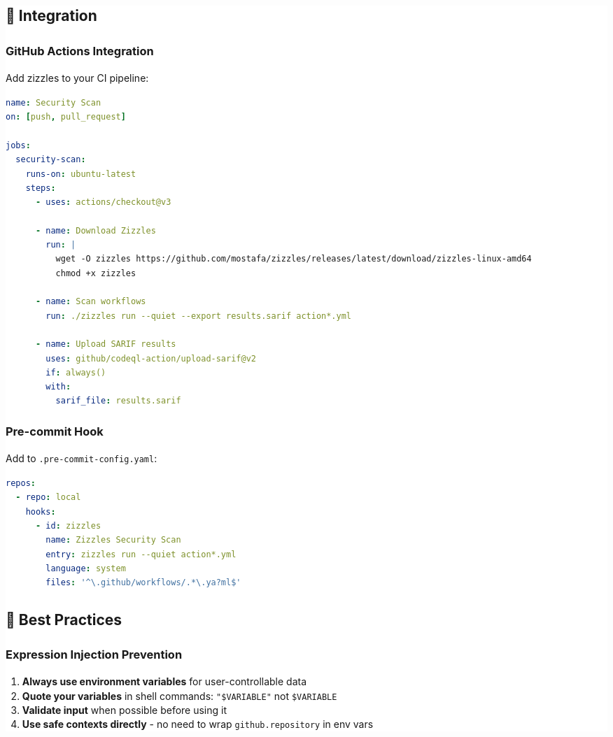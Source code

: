 ## 🔧 Integration

### GitHub Actions Integration

Add zizzles to your CI pipeline:

```yaml
name: Security Scan
on: [push, pull_request]

jobs:
  security-scan:
    runs-on: ubuntu-latest
    steps:
      - uses: actions/checkout@v3
      
      - name: Download Zizzles
        run: |
          wget -O zizzles https://github.com/mostafa/zizzles/releases/latest/download/zizzles-linux-amd64
          chmod +x zizzles
      
      - name: Scan workflows
        run: ./zizzles run --quiet --export results.sarif action*.yml
      
      - name: Upload SARIF results
        uses: github/codeql-action/upload-sarif@v2
        if: always()
        with:
          sarif_file: results.sarif
```

### Pre-commit Hook

Add to `.pre-commit-config.yaml`:

```yaml
repos:
  - repo: local
    hooks:
      - id: zizzles
        name: Zizzles Security Scan
        entry: zizzles run --quiet action*.yml
        language: system
        files: '^\.github/workflows/.*\.ya?ml$'
```

## 🎯 Best Practices

### Expression Injection Prevention
1. **Always use environment variables** for user-controllable data
2. **Quote your variables** in shell commands: `"$VARIABLE"` not `$VARIABLE`
3. **Validate input** when possible before using it
4. **Use safe contexts directly** - no need to wrap `github.repository` in env vars
